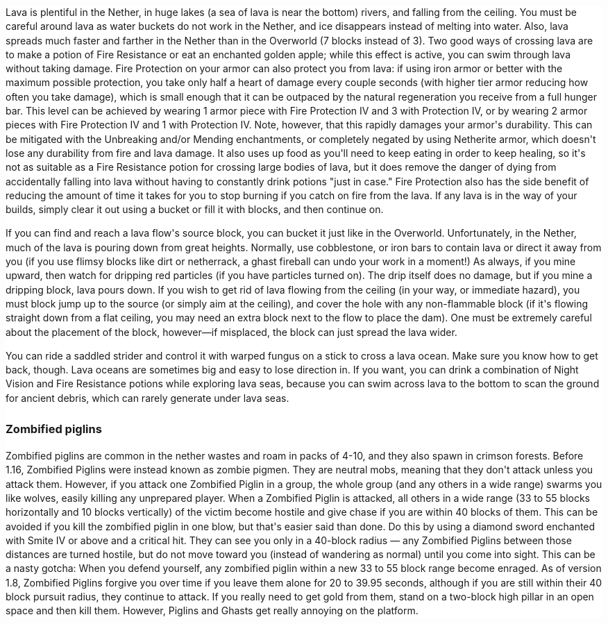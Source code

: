 Lava is plentiful in the Nether, in huge lakes (a sea of lava is near the bottom) rivers, and falling from the ceiling. You must be careful around lava as water buckets do not work in the Nether, and ice disappears instead of melting into water. Also, lava spreads much faster and farther in the Nether than in the Overworld (7 blocks instead of 3). Two good ways of crossing lava are to make a potion of Fire Resistance or eat an enchanted golden apple; while this effect is active, you can swim through lava without taking damage. Fire Protection on your armor can also protect you from lava: if using iron armor or better with the maximum possible protection, you take only half a heart of damage every couple seconds (with higher tier armor reducing how often you take damage), which is small enough that it can be outpaced by the natural regeneration you receive from a full hunger bar. This level can be achieved by wearing 1 armor piece with Fire Protection IV and 3 with Protection IV, or by wearing 2 armor pieces with Fire Protection IV and 1 with Protection IV. Note, however, that this rapidly damages your armor's durability. This can be mitigated with the Unbreaking and/or Mending enchantments, or completely negated by using Netherite armor, which doesn't lose any durability from fire and lava damage. It also uses up food as you'll need to keep eating in order to keep healing, so it's not as suitable as a Fire Resistance potion for crossing large bodies of lava, but it does remove the danger of dying from accidentally falling into lava without having to constantly drink potions "just in case." Fire Protection also has the side benefit of reducing the amount of time it takes for you to stop burning if you catch on fire from the lava. If any lava is in the way of your builds, simply clear it out using a bucket or fill it with blocks, and then continue on.

If you can find and reach a lava flow's source block, you can bucket it just like in the Overworld. Unfortunately, in the Nether, much of the lava is pouring down from great heights. Normally, use cobblestone, or iron bars to contain lava or direct it away from you   (if you use flimsy blocks like dirt or netherrack, a ghast fireball can undo your work in a moment!) As always, if you mine upward, then watch for dripping red particles (if you have particles turned on). The drip itself does no damage, but if you mine a dripping block, lava pours down. If you wish to get rid of lava flowing from the ceiling (in your way, or immediate hazard), you must block jump up to the source (or simply aim at the ceiling), and cover the hole with any non-flammable block (if it's flowing straight down from a flat ceiling, you may need an extra block next to the flow to place the dam). One must be extremely careful about the placement of the block, however—if misplaced, the block can just spread the lava wider.

You can ride a saddled strider and control it with warped fungus on a stick to cross a lava ocean. Make sure you know how to get back, though. Lava oceans are sometimes big and easy to lose direction in. If you want, you can drink a combination of Night Vision and Fire Resistance potions while exploring lava seas, because you can swim across lava to the bottom to scan the ground for ancient debris, which can rarely generate under lava seas.

### Zombified piglins
Zombified piglins are common in the nether wastes and roam in packs of 4-10, and they also spawn in crimson forests. Before 1.16, Zombified Piglins were instead known as zombie pigmen. They are neutral mobs, meaning that they don't attack unless you attack them. However, if you attack one Zombified Piglin in a group, the whole group (and any others in a wide range) swarms you like wolves, easily killing any unprepared player. When a Zombified Piglin is attacked, all others in a wide range (33 to 55 blocks horizontally and 10 blocks vertically) of the victim become hostile and give chase if you are within 40 blocks of them. This can be avoided if you kill the zombified piglin in one blow, but that's easier said than done. Do this by using a diamond sword enchanted with Smite IV or above and a critical hit. They can see you only in a 40-block radius — any Zombified Piglins between those distances are turned hostile, but do not move toward you (instead of wandering as normal) until you come into sight. This can be a nasty gotcha: When you defend yourself, any zombified piglin within a new 33 to 55 block range become enraged. As of version 1.8, Zombified Piglins forgive you over time if you leave them alone for 20 to 39.95 seconds, although if you are still within their 40 block pursuit radius, they continue to attack. If you really need to get gold from them, stand on a two-block high pillar in an open space and then kill them. However, Piglins and Ghasts get really annoying on the platform.
